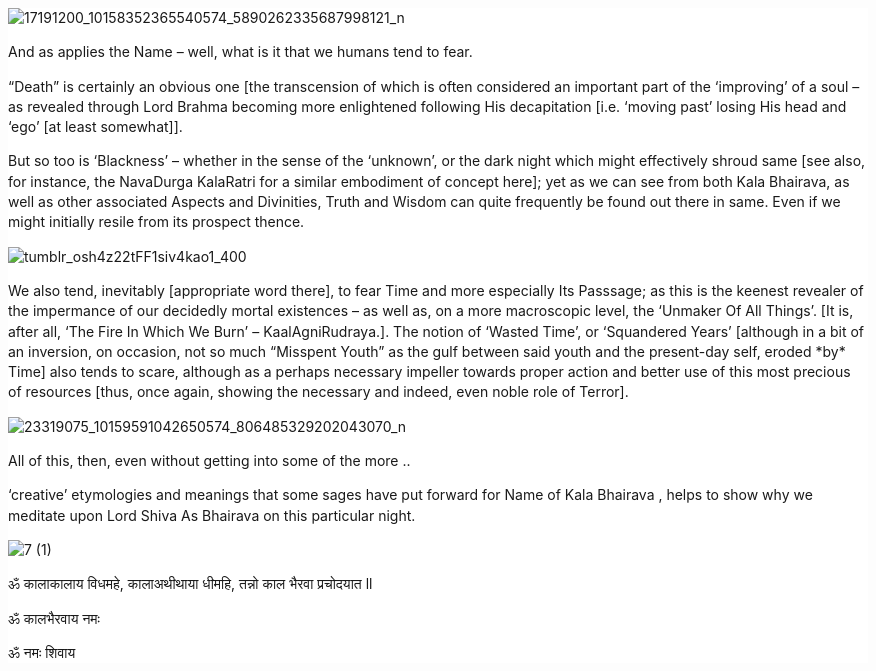 ![17191200_10158352365540574_5890262335687998121_n](https://aryaakasha.files.wordpress.com/2017/11/17191200_10158352365540574_5890262335687998121_n.jpg?w=676)

And as applies the Name – well, what is it that we humans tend to fear.

“Death” is certainly an obvious one \[the transcension of which is often considered an important part of the ‘improving’ of a soul – as revealed through Lord Brahma becoming more enlightened following His decapitation \[i.e. ‘moving past’ losing His head and ‘ego’ \[at least somewhat\]\].

But so too is ‘Blackness’ – whether in the sense of the ‘unknown’, or the dark night which might effectively shroud same \[see also, for instance, the NavaDurga KalaRatri for a similar embodiment of concept here\]; yet as we can see from both Kala Bhairava, as well as other associated Aspects and Divinities, Truth and Wisdom can quite frequently be found out there in same. Even if we might initially resile from its prospect thence.

![tumblr_osh4z22tFF1siv4kao1_400](https://aryaakasha.files.wordpress.com/2017/11/tumblr_osh4z22tff1siv4kao1_400.jpg?w=676)

We also tend, inevitably \[appropriate word there\], to fear Time and more especially Its Passsage; as this is the keenest revealer of the impermance of our decidedly mortal existences – as well as, on a more macroscopic level, the ‘Unmaker Of All Things’. \[It is, after all, ‘The Fire In Which We Burn’ – KaalAgniRudraya.\]. The notion of ‘Wasted Time’, or ‘Squandered Years’ \[although in a bit of an inversion, on occasion, not so much “Misspent Youth” as the gulf between said youth and the present-day self, eroded \*by\* Time\] also tends to scare, although as a perhaps necessary impeller towards proper action and better use of this most precious of resources \[thus, once again, showing the necessary and indeed, even noble role of Terror\].

![23319075_10159591042650574_806485329202043070_n](https://aryaakasha.files.wordpress.com/2017/11/23319075_10159591042650574_806485329202043070_n.jpg?w=676)

All of this, then, even without getting into some of the more ..

‘creative’ etymologies and meanings that some sages have put forward for Name of Kala Bhairava , helps to show why we meditate upon Lord Shiva As Bhairava on this particular night.

![7 (1)](https://aryaakasha.files.wordpress.com/2017/11/7-1.jpg?w=676)

ॐ कालाकालाय विधमहे, कालाअथीथाया धीमहि, तन्नो काल भैरवा प्रचोदयात ll

ॐ कालभैरवाय नमः

ॐ नमः शिवाय
